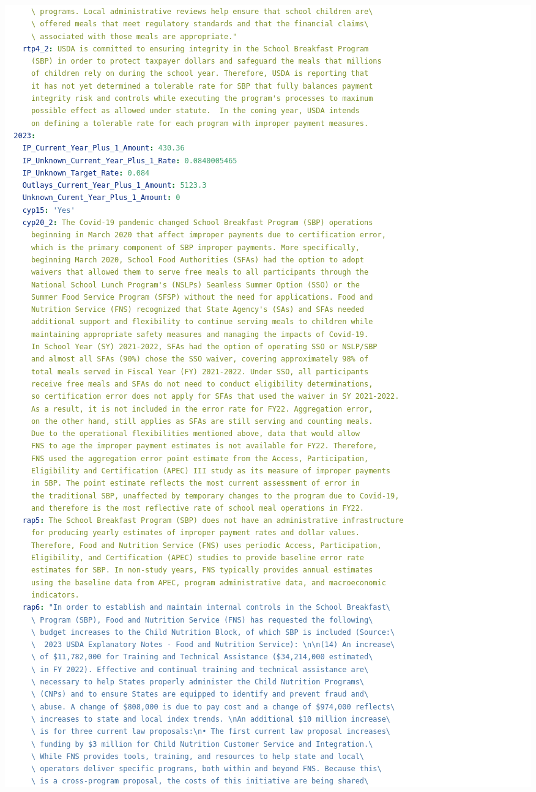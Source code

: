 ```yaml
      \ programs. Local administrative reviews help ensure that school children are\
      \ offered meals that meet regulatory standards and that the financial claims\
      \ associated with those meals are appropriate."
    rtp4_2: USDA is committed to ensuring integrity in the School Breakfast Program
      (SBP) in order to protect taxpayer dollars and safeguard the meals that millions
      of children rely on during the school year. Therefore, USDA is reporting that
      it has not yet determined a tolerable rate for SBP that fully balances payment
      integrity risk and controls while executing the program's processes to maximum
      possible effect as allowed under statute.  In the coming year, USDA intends
      on defining a tolerable rate for each program with improper payment measures.
  2023:
    IP_Current_Year_Plus_1_Amount: 430.36
    IP_Unknown_Current_Year_Plus_1_Rate: 0.0840005465
    IP_Unknown_Target_Rate: 0.084
    Outlays_Current_Year_Plus_1_Amount: 5123.3
    Unknown_Curent_Year_Plus_1_Amount: 0
    cyp15: 'Yes'
    cyp20_2: The Covid-19 pandemic changed School Breakfast Program (SBP) operations
      beginning in March 2020 that affect improper payments due to certification error,
      which is the primary component of SBP improper payments. More specifically,
      beginning March 2020, School Food Authorities (SFAs) had the option to adopt
      waivers that allowed them to serve free meals to all participants through the
      National School Lunch Program's (NSLPs) Seamless Summer Option (SSO) or the
      Summer Food Service Program (SFSP) without the need for applications. Food and
      Nutrition Service (FNS) recognized that State Agency's (SAs) and SFAs needed
      additional support and flexibility to continue serving meals to children while
      maintaining appropriate safety measures and managing the impacts of Covid-19.
      In School Year (SY) 2021-2022, SFAs had the option of operating SSO or NSLP/SBP
      and almost all SFAs (90%) chose the SSO waiver, covering approximately 98% of
      total meals served in Fiscal Year (FY) 2021-2022. Under SSO, all participants
      receive free meals and SFAs do not need to conduct eligibility determinations,
      so certification error does not apply for SFAs that used the waiver in SY 2021-2022.
      As a result, it is not included in the error rate for FY22. Aggregation error,
      on the other hand, still applies as SFAs are still serving and counting meals.
      Due to the operational flexibilities mentioned above, data that would allow
      FNS to age the improper payment estimates is not available for FY22. Therefore,
      FNS used the aggregation error point estimate from the Access, Participation,
      Eligibility and Certification (APEC) III study as its measure of improper payments
      in SBP. The point estimate reflects the most current assessment of error in
      the traditional SBP, unaffected by temporary changes to the program due to Covid-19,
      and therefore is the most reflective rate of school meal operations in FY22.
    rap5: The School Breakfast Program (SBP) does not have an administrative infrastructure
      for producing yearly estimates of improper payment rates and dollar values.
      Therefore, Food and Nutrition Service (FNS) uses periodic Access, Participation,
      Eligibility, and Certification (APEC) studies to provide baseline error rate
      estimates for SBP. In non-study years, FNS typically provides annual estimates
      using the baseline data from APEC, program administrative data, and macroeconomic
      indicators.
    rap6: "In order to establish and maintain internal controls in the School Breakfast\
      \ Program (SBP), Food and Nutrition Service (FNS) has requested the following\
      \ budget increases to the Child Nutrition Block, of which SBP is included (Source:\
      \  2023 USDA Explanatory Notes - Food and Nutrition Service): \n\n(14) An increase\
      \ of $11,782,000 for Training and Technical Assistance ($34,214,000 estimated\
      \ in FY 2022). Effective and continual training and technical assistance are\
      \ necessary to help States properly administer the Child Nutrition Programs\
      \ (CNPs) and to ensure States are equipped to identify and prevent fraud and\
      \ abuse. A change of $808,000 is due to pay cost and a change of $974,000 reflects\
      \ increases to state and local index trends. \nAn additional $10 million increase\
      \ is for three current law proposals:\n• The first current law proposal increases\
      \ funding by $3 million for Child Nutrition Customer Service and Integration.\
      \ While FNS provides tools, training, and resources to help state and local\
      \ operators deliver specific programs, both within and beyond FNS. Because this\
      \ is a cross-program proposal, the costs of this initiative are being shared\
```